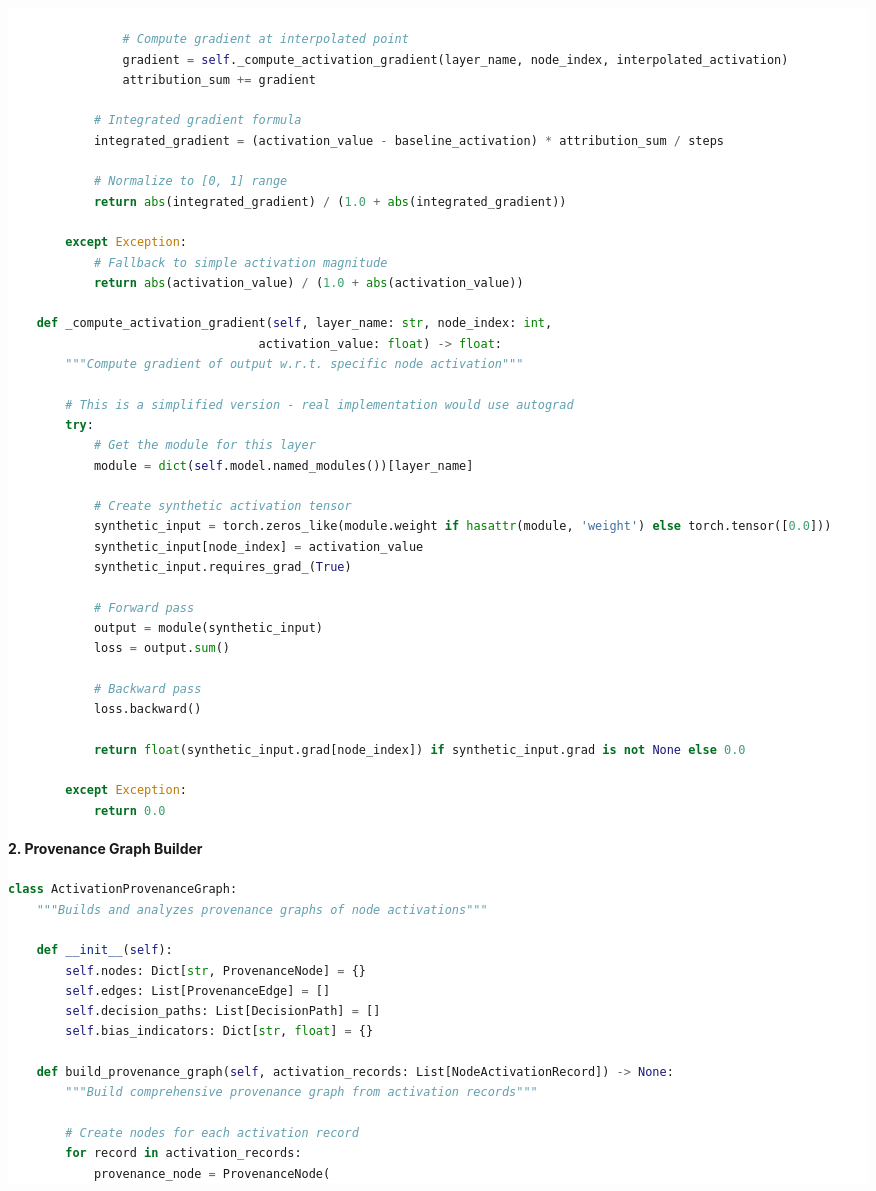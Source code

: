 ```python
                
                # Compute gradient at interpolated point
                gradient = self._compute_activation_gradient(layer_name, node_index, interpolated_activation)
                attribution_sum += gradient
            
            # Integrated gradient formula
            integrated_gradient = (activation_value - baseline_activation) * attribution_sum / steps
            
            # Normalize to [0, 1] range
            return abs(integrated_gradient) / (1.0 + abs(integrated_gradient))
            
        except Exception:
            # Fallback to simple activation magnitude
            return abs(activation_value) / (1.0 + abs(activation_value))
    
    def _compute_activation_gradient(self, layer_name: str, node_index: int, 
                                   activation_value: float) -> float:
        """Compute gradient of output w.r.t. specific node activation"""
        
        # This is a simplified version - real implementation would use autograd
        try:
            # Get the module for this layer
            module = dict(self.model.named_modules())[layer_name]
            
            # Create synthetic activation tensor
            synthetic_input = torch.zeros_like(module.weight if hasattr(module, 'weight') else torch.tensor([0.0]))
            synthetic_input[node_index] = activation_value
            synthetic_input.requires_grad_(True)
            
            # Forward pass
            output = module(synthetic_input)
            loss = output.sum()
            
            # Backward pass
            loss.backward()
            
            return float(synthetic_input.grad[node_index]) if synthetic_input.grad is not None else 0.0
            
        except Exception:
            return 0.0
```

#### 2. Provenance Graph Builder
```python
class ActivationProvenanceGraph:
    """Builds and analyzes provenance graphs of node activations"""
    
    def __init__(self):
        self.nodes: Dict[str, ProvenanceNode] = {}
        self.edges: List[ProvenanceEdge] = []
        self.decision_paths: List[DecisionPath] = []
        self.bias_indicators: Dict[str, float] = {}
    
    def build_provenance_graph(self, activation_records: List[NodeActivationRecord]) -> None:
        """Build comprehensive provenance graph from activation records"""
        
        # Create nodes for each activation record
        for record in activation_records:
            provenance_node = ProvenanceNode(
```